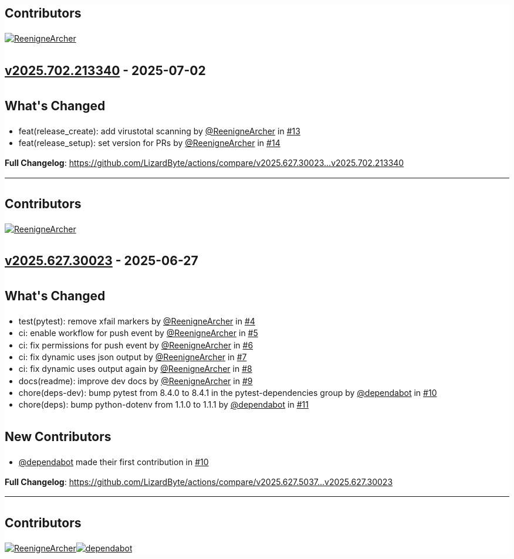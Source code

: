 ## Contributors
<a href="https://github.com/ReenigneArcher" target="_blank" rel="external noopener noreferrer" aria-label="GitHub profile of contributor, ReenigneArcher" ><img src="https://github.com/ReenigneArcher.png?size=40" width="40" height="40" alt="ReenigneArcher" title="ReenigneArcher: 1 merge" ></a>

## [v2025.702.213340] - 2025-07-02

## What's Changed
* feat(release_create): add virustotal scanning by [@ReenigneArcher](https://github.com/ReenigneArcher) in [#13](https://github.com/LizardByte/actions/pull/13)
* feat(release_setup): set version for PRs by [@ReenigneArcher](https://github.com/ReenigneArcher) in [#14](https://github.com/LizardByte/actions/pull/14)


**Full Changelog**: https://github.com/LizardByte/actions/compare/v2025.627.30023...v2025.702.213340

---
## Contributors
<a href="https://github.com/ReenigneArcher" target="_blank" rel="external noopener noreferrer" aria-label="GitHub profile of contributor, ReenigneArcher" ><img src="https://github.com/ReenigneArcher.png?size=40" width="40" height="40" alt="ReenigneArcher" title="ReenigneArcher: 2 merges" ></a>

## [v2025.627.30023] - 2025-06-27

## What's Changed
* test(pytest): remove xfail markers by [@ReenigneArcher](https://github.com/ReenigneArcher) in [#4](https://github.com/LizardByte/actions/pull/4)
* ci: enable workflow for push event by [@ReenigneArcher](https://github.com/ReenigneArcher) in [#5](https://github.com/LizardByte/actions/pull/5)
* ci: fix permissions for push event by [@ReenigneArcher](https://github.com/ReenigneArcher) in [#6](https://github.com/LizardByte/actions/pull/6)
* ci: fix dynamic uses json output by [@ReenigneArcher](https://github.com/ReenigneArcher) in [#7](https://github.com/LizardByte/actions/pull/7)
* ci: fix dynamic uses output again by [@ReenigneArcher](https://github.com/ReenigneArcher) in [#8](https://github.com/LizardByte/actions/pull/8)
* docs(readme): improve dev docs by [@ReenigneArcher](https://github.com/ReenigneArcher) in [#9](https://github.com/LizardByte/actions/pull/9)
* chore(deps-dev): bump pytest from 8.4.0 to 8.4.1 in the pytest-dependencies group by [@dependabot](https://github.com/dependabot) in [#10](https://github.com/LizardByte/actions/pull/10)
* chore(deps): bump python-dotenv from 1.1.0 to 1.1.1 by [@dependabot](https://github.com/dependabot) in [#11](https://github.com/LizardByte/actions/pull/11)

## New Contributors
* [@dependabot](https://github.com/dependabot) made their first contribution in [#10](https://github.com/LizardByte/actions/pull/10)

**Full Changelog**: https://github.com/LizardByte/actions/compare/v2025.627.5037...v2025.627.30023

---
## Contributors
<a href="https://github.com/ReenigneArcher" target="_blank" rel="external noopener noreferrer" aria-label="GitHub profile of contributor, ReenigneArcher" ><img src="https://github.com/ReenigneArcher.png?size=40" width="40" height="40" alt="ReenigneArcher" title="ReenigneArcher: 6 merges" ></a><a href="https://github.com/dependabot" target="_blank" rel="external noopener noreferrer" aria-label="GitHub profile of contributor, dependabot" ><img src="https://github.com/dependabot.png?size=40" width="40" height="40" alt="dependabot" title="dependabot: 3 merges" ></a>


[v2025.1020.14905]: https://github.com/LizardByte/actions/releases/tag/v2025.1020.14905
[v2025.1011.184228]: https://github.com/LizardByte/actions/releases/tag/v2025.1011.184228
[v2025.929.125237]: https://github.com/LizardByte/actions/releases/tag/v2025.929.125237
[v2025.927.193939]: https://github.com/LizardByte/actions/releases/tag/v2025.927.193939
[v2025.917.25039]: https://github.com/LizardByte/actions/releases/tag/v2025.917.25039
[v2025.914.154454]: https://github.com/LizardByte/actions/releases/tag/v2025.914.154454
[v2025.907.21827]: https://github.com/LizardByte/actions/releases/tag/v2025.907.21827
[v2025.814.40518]: https://github.com/LizardByte/actions/releases/tag/v2025.814.40518
[v2025.715.25226]: https://github.com/LizardByte/actions/releases/tag/v2025.715.25226
[v2025.714.211939]: https://github.com/LizardByte/actions/releases/tag/v2025.714.211939
[v2025.711.172650]: https://github.com/LizardByte/actions/releases/tag/v2025.711.172650
[v2025.703.21447]: https://github.com/LizardByte/actions/releases/tag/v2025.703.21447
[v2025.702.213340]: https://github.com/LizardByte/actions/releases/tag/v2025.702.213340
[v2025.627.30023]: https://github.com/LizardByte/actions/releases/tag/v2025.627.30023
[v2025.627.5037]: https://github.com/LizardByte/actions/releases/tag/v2025.627.5037